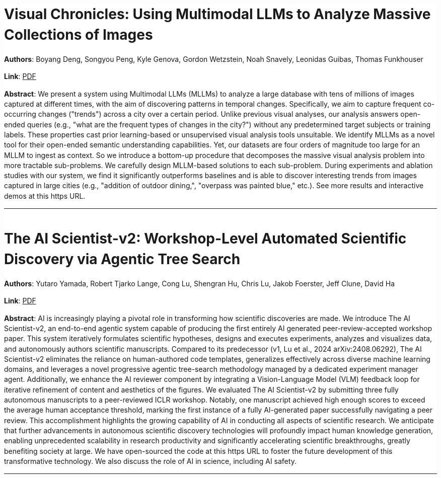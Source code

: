 # Visual Chronicles: Using Multimodal LLMs to Analyze Massive Collections of Images 

**Authors**: Boyang Deng, Songyou Peng, Kyle Genova, Gordon Wetzstein, Noah Snavely, Leonidas Guibas, Thomas Funkhouser  

**Link**: [PDF](https://arxiv.org/pdf/2504.08727)  

**Abstract**: We present a system using Multimodal LLMs (MLLMs) to analyze a large database with tens of millions of images captured at different times, with the aim of discovering patterns in temporal changes. Specifically, we aim to capture frequent co-occurring changes ("trends") across a city over a certain period. Unlike previous visual analyses, our analysis answers open-ended queries (e.g., "what are the frequent types of changes in the city?") without any predetermined target subjects or training labels. These properties cast prior learning-based or unsupervised visual analysis tools unsuitable. We identify MLLMs as a novel tool for their open-ended semantic understanding capabilities. Yet, our datasets are four orders of magnitude too large for an MLLM to ingest as context. So we introduce a bottom-up procedure that decomposes the massive visual analysis problem into more tractable sub-problems. We carefully design MLLM-based solutions to each sub-problem. During experiments and ablation studies with our system, we find it significantly outperforms baselines and is able to discover interesting trends from images captured in large cities (e.g., "addition of outdoor dining,", "overpass was painted blue," etc.). See more results and interactive demos at this https URL. 

---
# The AI Scientist-v2: Workshop-Level Automated Scientific Discovery via Agentic Tree Search 

**Authors**: Yutaro Yamada, Robert Tjarko Lange, Cong Lu, Shengran Hu, Chris Lu, Jakob Foerster, Jeff Clune, David Ha  

**Link**: [PDF](https://arxiv.org/pdf/2504.08066)  

**Abstract**: AI is increasingly playing a pivotal role in transforming how scientific discoveries are made. We introduce The AI Scientist-v2, an end-to-end agentic system capable of producing the first entirely AI generated peer-review-accepted workshop paper. This system iteratively formulates scientific hypotheses, designs and executes experiments, analyzes and visualizes data, and autonomously authors scientific manuscripts. Compared to its predecessor (v1, Lu et al., 2024 arXiv:2408.06292), The AI Scientist-v2 eliminates the reliance on human-authored code templates, generalizes effectively across diverse machine learning domains, and leverages a novel progressive agentic tree-search methodology managed by a dedicated experiment manager agent. Additionally, we enhance the AI reviewer component by integrating a Vision-Language Model (VLM) feedback loop for iterative refinement of content and aesthetics of the figures. We evaluated The AI Scientist-v2 by submitting three fully autonomous manuscripts to a peer-reviewed ICLR workshop. Notably, one manuscript achieved high enough scores to exceed the average human acceptance threshold, marking the first instance of a fully AI-generated paper successfully navigating a peer review. This accomplishment highlights the growing capability of AI in conducting all aspects of scientific research. We anticipate that further advancements in autonomous scientific discovery technologies will profoundly impact human knowledge generation, enabling unprecedented scalability in research productivity and significantly accelerating scientific breakthroughs, greatly benefiting society at large. We have open-sourced the code at this https URL to foster the future development of this transformative technology. We also discuss the role of AI in science, including AI safety. 

---